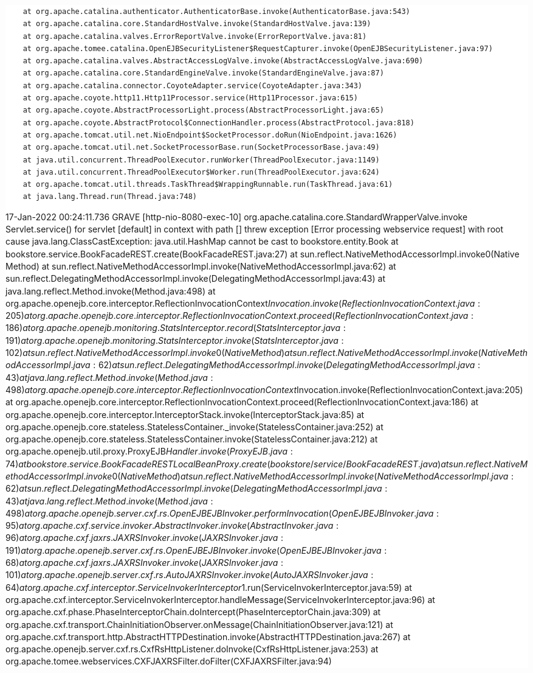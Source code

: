 		at org.apache.catalina.authenticator.AuthenticatorBase.invoke(AuthenticatorBase.java:543)
		at org.apache.catalina.core.StandardHostValve.invoke(StandardHostValve.java:139)
		at org.apache.catalina.valves.ErrorReportValve.invoke(ErrorReportValve.java:81)
		at org.apache.tomee.catalina.OpenEJBSecurityListener$RequestCapturer.invoke(OpenEJBSecurityListener.java:97)
		at org.apache.catalina.valves.AbstractAccessLogValve.invoke(AbstractAccessLogValve.java:690)
		at org.apache.catalina.core.StandardEngineValve.invoke(StandardEngineValve.java:87)
		at org.apache.catalina.connector.CoyoteAdapter.service(CoyoteAdapter.java:343)
		at org.apache.coyote.http11.Http11Processor.service(Http11Processor.java:615)
		at org.apache.coyote.AbstractProcessorLight.process(AbstractProcessorLight.java:65)
		at org.apache.coyote.AbstractProtocol$ConnectionHandler.process(AbstractProtocol.java:818)
		at org.apache.tomcat.util.net.NioEndpoint$SocketProcessor.doRun(NioEndpoint.java:1626)
		at org.apache.tomcat.util.net.SocketProcessorBase.run(SocketProcessorBase.java:49)
		at java.util.concurrent.ThreadPoolExecutor.runWorker(ThreadPoolExecutor.java:1149)
		at java.util.concurrent.ThreadPoolExecutor$Worker.run(ThreadPoolExecutor.java:624)
		at org.apache.tomcat.util.threads.TaskThread$WrappingRunnable.run(TaskThread.java:61)
		at java.lang.Thread.run(Thread.java:748)
17-Jan-2022 00:24:11.736 GRAVE [http-nio-8080-exec-10] org.apache.catalina.core.StandardWrapperValve.invoke Servlet.service() for servlet [default] in context with path [] threw exception [Error processing webservice request] with root cause
	java.lang.ClassCastException: java.util.HashMap cannot be cast to bookstore.entity.Book
		at bookstore.service.BookFacadeREST.create(BookFacadeREST.java:27)
		at sun.reflect.NativeMethodAccessorImpl.invoke0(Native Method)
		at sun.reflect.NativeMethodAccessorImpl.invoke(NativeMethodAccessorImpl.java:62)
		at sun.reflect.DelegatingMethodAccessorImpl.invoke(DelegatingMethodAccessorImpl.java:43)
		at java.lang.reflect.Method.invoke(Method.java:498)
		at org.apache.openejb.core.interceptor.ReflectionInvocationContext$Invocation.invoke(ReflectionInvocationContext.java:205)
		at org.apache.openejb.core.interceptor.ReflectionInvocationContext.proceed(ReflectionInvocationContext.java:186)
		at org.apache.openejb.monitoring.StatsInterceptor.record(StatsInterceptor.java:191)
		at org.apache.openejb.monitoring.StatsInterceptor.invoke(StatsInterceptor.java:102)
		at sun.reflect.NativeMethodAccessorImpl.invoke0(Native Method)
		at sun.reflect.NativeMethodAccessorImpl.invoke(NativeMethodAccessorImpl.java:62)
		at sun.reflect.DelegatingMethodAccessorImpl.invoke(DelegatingMethodAccessorImpl.java:43)
		at java.lang.reflect.Method.invoke(Method.java:498)
		at org.apache.openejb.core.interceptor.ReflectionInvocationContext$Invocation.invoke(ReflectionInvocationContext.java:205)
		at org.apache.openejb.core.interceptor.ReflectionInvocationContext.proceed(ReflectionInvocationContext.java:186)
		at org.apache.openejb.core.interceptor.InterceptorStack.invoke(InterceptorStack.java:85)
		at org.apache.openejb.core.stateless.StatelessContainer._invoke(StatelessContainer.java:252)
		at org.apache.openejb.core.stateless.StatelessContainer.invoke(StatelessContainer.java:212)
		at org.apache.openejb.util.proxy.ProxyEJB$Handler.invoke(ProxyEJB.java:74)
		at bookstore.service.BookFacadeREST$$LocalBeanProxy.create(bookstore/service/BookFacadeREST.java)
		at sun.reflect.NativeMethodAccessorImpl.invoke0(Native Method)
		at sun.reflect.NativeMethodAccessorImpl.invoke(NativeMethodAccessorImpl.java:62)
		at sun.reflect.DelegatingMethodAccessorImpl.invoke(DelegatingMethodAccessorImpl.java:43)
		at java.lang.reflect.Method.invoke(Method.java:498)
		at org.apache.openejb.server.cxf.rs.OpenEJBEJBInvoker.performInvocation(OpenEJBEJBInvoker.java:95)
		at org.apache.cxf.service.invoker.AbstractInvoker.invoke(AbstractInvoker.java:96)
		at org.apache.cxf.jaxrs.JAXRSInvoker.invoke(JAXRSInvoker.java:191)
		at org.apache.openejb.server.cxf.rs.OpenEJBEJBInvoker.invoke(OpenEJBEJBInvoker.java:68)
		at org.apache.cxf.jaxrs.JAXRSInvoker.invoke(JAXRSInvoker.java:101)
		at org.apache.openejb.server.cxf.rs.AutoJAXRSInvoker.invoke(AutoJAXRSInvoker.java:64)
		at org.apache.cxf.interceptor.ServiceInvokerInterceptor$1.run(ServiceInvokerInterceptor.java:59)
		at org.apache.cxf.interceptor.ServiceInvokerInterceptor.handleMessage(ServiceInvokerInterceptor.java:96)
		at org.apache.cxf.phase.PhaseInterceptorChain.doIntercept(PhaseInterceptorChain.java:309)
		at org.apache.cxf.transport.ChainInitiationObserver.onMessage(ChainInitiationObserver.java:121)
		at org.apache.cxf.transport.http.AbstractHTTPDestination.invoke(AbstractHTTPDestination.java:267)
		at org.apache.openejb.server.cxf.rs.CxfRsHttpListener.doInvoke(CxfRsHttpListener.java:253)
		at org.apache.tomee.webservices.CXFJAXRSFilter.doFilter(CXFJAXRSFilter.java:94)